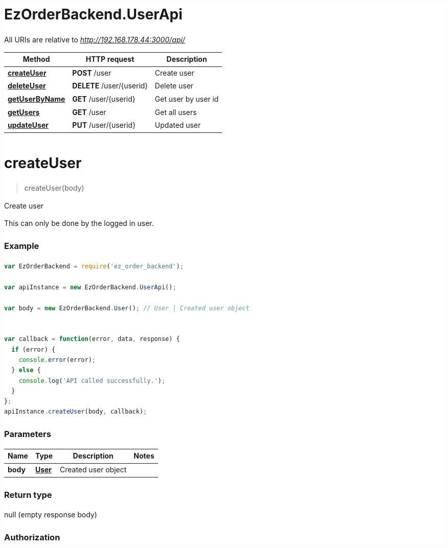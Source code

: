 # EzOrderBackend.UserApi

All URIs are relative to *http://192.168.178.44:3000/api/*

Method | HTTP request | Description
------------- | ------------- | -------------
[**createUser**](UserApi.md#createUser) | **POST** /user | Create user
[**deleteUser**](UserApi.md#deleteUser) | **DELETE** /user/{userid} | Delete user
[**getUserByName**](UserApi.md#getUserByName) | **GET** /user/{userid} | Get user by user id
[**getUsers**](UserApi.md#getUsers) | **GET** /user | Get all users
[**updateUser**](UserApi.md#updateUser) | **PUT** /user/{userid} | Updated user


<a name="createUser"></a>
# **createUser**
> createUser(body)

Create user

This can only be done by the logged in user.

### Example
```javascript
var EzOrderBackend = require('ez_order_backend');

var apiInstance = new EzOrderBackend.UserApi();

var body = new EzOrderBackend.User(); // User | Created user object


var callback = function(error, data, response) {
  if (error) {
    console.error(error);
  } else {
    console.log('API called successfully.');
  }
};
apiInstance.createUser(body, callback);
```

### Parameters

Name | Type | Description  | Notes
------------- | ------------- | ------------- | -------------
 **body** | [**User**](User.md)| Created user object | 

### Return type

null (empty response body)

### Authorization
